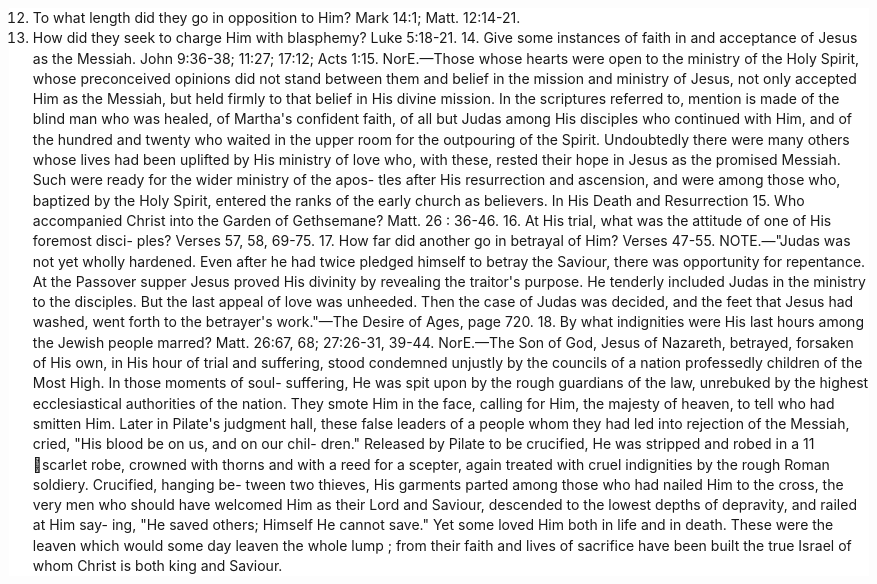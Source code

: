    12. To what length did they go in opposition to Him? Mark 14:1;
Matt. 12:14-21.
   13. How did they seek to charge Him with blasphemy? Luke 5:18-21.
    14. Give some instances of faith in and acceptance of Jesus as the
Messiah. John 9:36-38; 11:27; 17:12; Acts 1:15.
    NorE.—Those whose hearts were open to the ministry of the Holy Spirit,
whose preconceived opinions did not stand between them and belief in the
mission and ministry of Jesus, not only accepted Him as the Messiah, but
held firmly to that belief in His divine mission. In the scriptures referred to,
mention is made of the blind man who was healed, of Martha's confident
faith, of all but Judas among His disciples who continued with Him, and of
the hundred and twenty who waited in the upper room for the outpouring
of the Spirit. Undoubtedly there were many others whose lives had been
uplifted by His ministry of love who, with these, rested their hope in Jesus
as the promised Messiah. Such were ready for the wider ministry of the apos-
tles after His resurrection and ascension, and were among those who, baptized
by the Holy Spirit, entered the ranks of the early church as believers.
                   In His Death and Resurrection
    15. Who accompanied Christ into the Garden of Gethsemane? Matt.
26 : 36-46.
    16. At His trial, what was the attitude of one of His foremost disci-
ples? Verses 57, 58, 69-75.
    17. How far did another go in betrayal of Him? Verses 47-55.
    NOTE.—"Judas was not yet wholly hardened. Even after he had twice
pledged himself to betray the Saviour, there was opportunity for repentance.
At the Passover supper Jesus proved His divinity by revealing the traitor's
purpose. He tenderly included Judas in the ministry to the disciples. But the
last appeal of love was unheeded. Then the case of Judas was decided, and the
feet that Jesus had washed, went forth to the betrayer's work."—The Desire
of Ages, page 720.
    18. By what indignities were His last hours among the Jewish people
marred? Matt. 26:67, 68; 27:26-31, 39-44.
    NorE.—The Son of God, Jesus of Nazareth, betrayed, forsaken of His own,
in His hour of trial and suffering, stood condemned unjustly by the councils
of a nation professedly children of the Most High. In those moments of soul-
suffering, He was spit upon by the rough guardians of the law, unrebuked
by the highest ecclesiastical authorities of the nation. They smote Him in the
face, calling for Him, the majesty of heaven, to tell who had smitten Him.
Later in Pilate's judgment hall, these false leaders of a people whom they had
led into rejection of the Messiah, cried, "His blood be on us, and on our chil-
dren." Released by Pilate to be crucified, He was stripped and robed in a
                                        11
scarlet robe, crowned with thorns and with a reed for a scepter, again treated
with cruel indignities by the rough Roman soldiery. Crucified, hanging be-
tween two thieves, His garments parted among those who had nailed Him to
the cross, the very men who should have welcomed Him as their Lord and
Saviour, descended to the lowest depths of depravity, and railed at Him say-
ing, "He saved others; Himself He cannot save." Yet some loved Him both
in life and in death. These were the leaven which would some day leaven the
whole lump ; from their faith and lives of sacrifice have been built the true
Israel of whom Christ is both king and Saviour.
